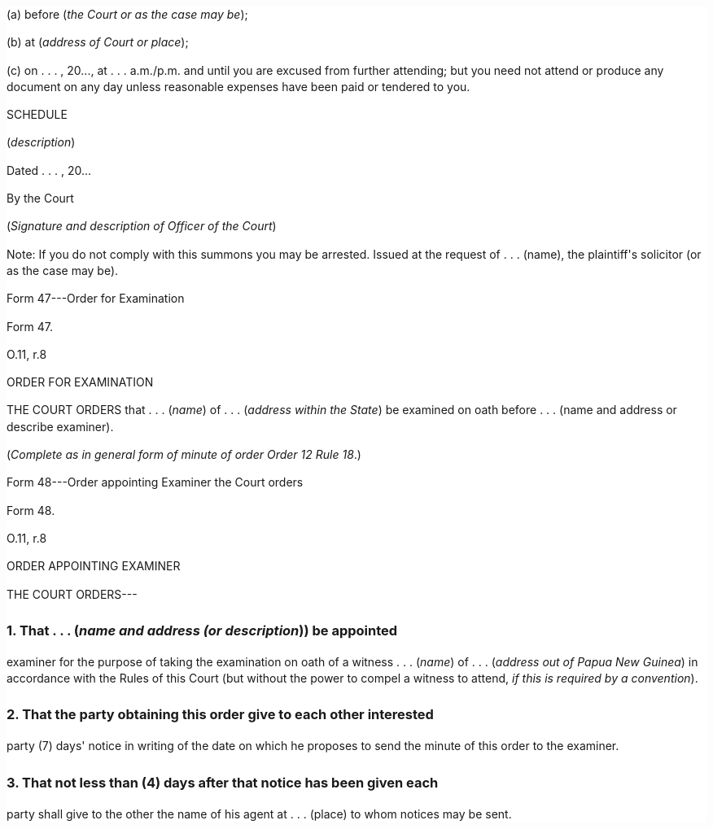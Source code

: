 \(a\) before (*the Court or as the case may be*);

\(b\) at (*address of Court or place*);

\(c\) on . . . , 20\..., at . . . a.m./p.m. and until you are excused
from further attending; but you need not attend or produce any document
on any day unless reasonable expenses have been paid or tendered to you.

SCHEDULE

(*description*)

Dated . . . , 20\...

By the Court

(*Signature and description of Officer of the Court*)

Note: If you do not comply with this summons you may be arrested. Issued
at the request of . . . (name), the plaintiff\'s solicitor (or as the
case may be).

Form 47---Order for Examination

Form 47.

O.11, r.8

ORDER FOR EXAMINATION

THE COURT ORDERS that . . . (*name*) of . . . (*address within the
State*) be examined on oath before . . . (name and address or describe
examiner).

(*Complete as in general form of minute of order Order 12 Rule 18*.)

Form 48---Order appointing Examiner the Court orders

Form 48.

O.11, r.8

ORDER APPOINTING EXAMINER

THE COURT ORDERS---

### 1\. That . . . (*name and address (or description*)) be appointed
examiner for the purpose of taking the examination on oath of a witness
. . . (*name*) of . . . (*address out of Papua New Guinea*) in
accordance with the Rules of this Court (but without the power to compel
a witness to attend, *if this is required by a convention*).

### 2\. That the party obtaining this order give to each other interested
party (7) days\' notice in writing of the date on which he proposes to
send the minute of this order to the examiner.

### 3\. That not less than (4) days after that notice has been given each
party shall give to the other the name of his agent at . . . (place) to
whom notices may be sent.
